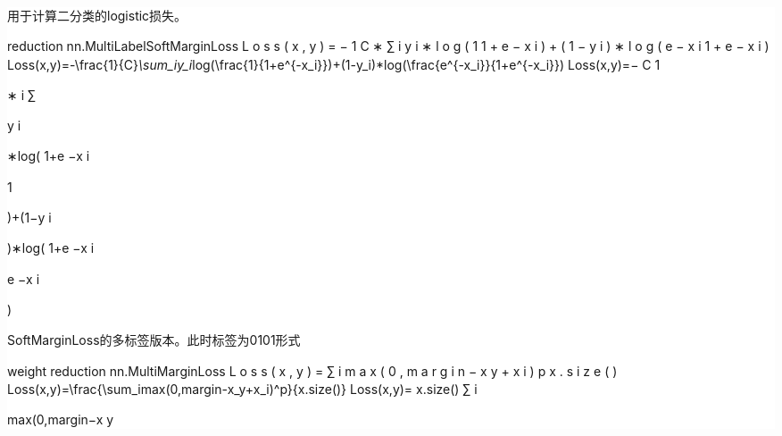 用于计算二分类的logistic损失。

reduction
nn.MultiLabelSoftMarginLoss
L o s s ( x , y ) = − 1 C ∗ ∑ i y i ∗ l o g ( 1 1 + e − x i ) + ( 1 − y i ) ∗ l o g ( e − x i 1 + e − x i ) Loss(x,y)=-\frac{1}{C}*\sum_iy_i*log(\frac{1}{1+e^{-x_i}})+(1-y_i)*log(\frac{e^{-x_i}}{1+e^{-x_i}})
Loss(x,y)=− 
C
1

 ∗ 
i
∑

 y 
i

 ∗log( 
1+e 
−x 
i

 

1

 )+(1−y 
i

 )∗log( 
1+e 
−x 
i

 

e 
−x 
i

 


 )

SoftMarginLoss的多标签版本。此时标签为0101形式

weight
reduction
nn.MultiMarginLoss
L o s s ( x , y ) = ∑ i m a x ( 0 , m a r g i n − x y + x i ) p x . s i z e ( ) Loss(x,y)=\frac{\sum_imax(0,margin-x_y+x_i)^p}{x.size()}
Loss(x,y)= 
x.size()
∑ 
i

 max(0,margin−x 
y
